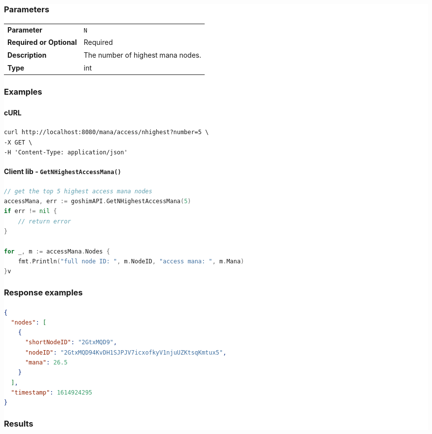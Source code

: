 ### Parameters

|                          |                                   |
| ------------------------ | --------------------------------- |
| **Parameter**            | `N`                               |
| **Required or Optional** | Required                          |
| **Description**          | The number of highest mana nodes. |
| **Type**                 | int                               |

### Examples

#### cURL

```shell
curl http://localhost:8080/mana/access/nhighest?number=5 \
-X GET \
-H 'Content-Type: application/json'
```

#### Client lib - `GetNHighestAccessMana()`

```go
// get the top 5 highest access mana nodes
accessMana, err := goshimAPI.GetNHighestAccessMana(5)
if err != nil {
    // return error
}

for _, m := accessMana.Nodes {
    fmt.Println("full node ID: ", m.NodeID, "access mana: ", m.Mana)
}v
```

### Response examples

```json
{
  "nodes": [
    {
      "shortNodeID": "2GtxMQD9",
      "nodeID": "2GtxMQD94KvDH1SJPJV7icxofkyV1njuUZKtsqKmtux5",
      "mana": 26.5
    }
  ],
  "timestamp": 1614924295
}
```

### Results
